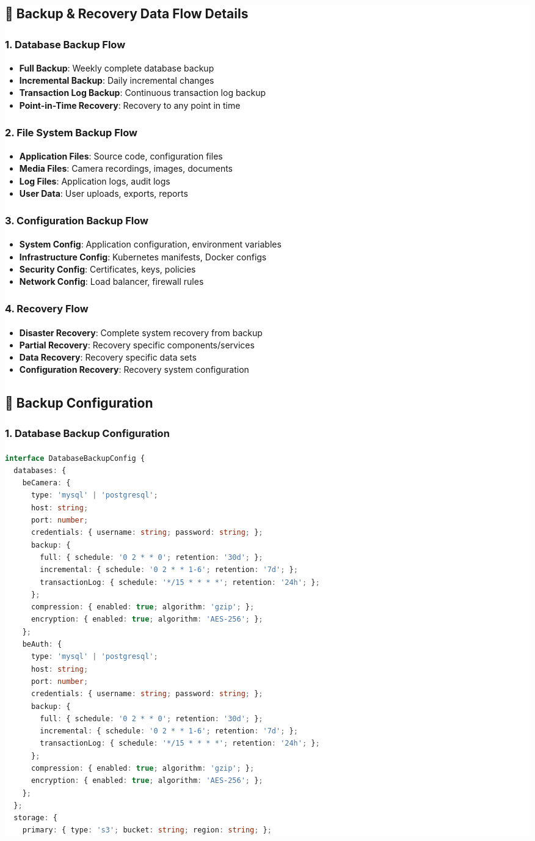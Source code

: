 ## 🔄 Backup & Recovery Data Flow Details

### 1. Database Backup Flow
- **Full Backup**: Weekly complete database backup
- **Incremental Backup**: Daily incremental changes
- **Transaction Log Backup**: Continuous transaction log backup
- **Point-in-Time Recovery**: Recovery to any point in time

### 2. File System Backup Flow
- **Application Files**: Source code, configuration files
- **Media Files**: Camera recordings, images, documents
- **Log Files**: Application logs, audit logs
- **User Data**: User uploads, exports, reports

### 3. Configuration Backup Flow
- **System Config**: Application configuration, environment variables
- **Infrastructure Config**: Kubernetes manifests, Docker configs
- **Security Config**: Certificates, keys, policies
- **Network Config**: Load balancer, firewall rules

### 4. Recovery Flow
- **Disaster Recovery**: Complete system recovery from backup
- **Partial Recovery**: Recovery specific components/services
- **Data Recovery**: Recovery specific data sets
- **Configuration Recovery**: Recovery system configuration

## 🔧 Backup Configuration

### 1. Database Backup Configuration
```typescript
interface DatabaseBackupConfig {
  databases: {
    beCamera: {
      type: 'mysql' | 'postgresql';
      host: string;
      port: number;
      credentials: { username: string; password: string; };
      backup: {
        full: { schedule: '0 2 * * 0'; retention: '30d'; };
        incremental: { schedule: '0 2 * * 1-6'; retention: '7d'; };
        transactionLog: { schedule: '*/15 * * * *'; retention: '24h'; };
      };
      compression: { enabled: true; algorithm: 'gzip'; };
      encryption: { enabled: true; algorithm: 'AES-256'; };
    };
    beAuth: {
      type: 'mysql' | 'postgresql';
      host: string;
      port: number;
      credentials: { username: string; password: string; };
      backup: {
        full: { schedule: '0 2 * * 0'; retention: '30d'; };
        incremental: { schedule: '0 2 * * 1-6'; retention: '7d'; };
        transactionLog: { schedule: '*/15 * * * *'; retention: '24h'; };
      };
      compression: { enabled: true; algorithm: 'gzip'; };
      encryption: { enabled: true; algorithm: 'AES-256'; };
    };
  };
  storage: {
    primary: { type: 's3'; bucket: string; region: string; };
```